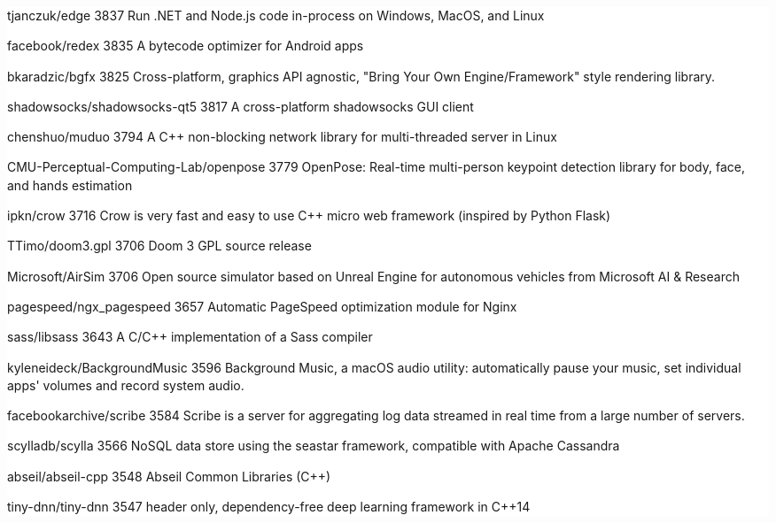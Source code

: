 
tjanczuk/edge                              3837
Run .NET and Node.js code in-process on Windows, MacOS, and Linux


facebook/redex                             3835
A bytecode optimizer for Android apps


bkaradzic/bgfx                             3825
Cross-platform, graphics API agnostic, "Bring Your Own Engine/Framework" style rendering library.


shadowsocks/shadowsocks-qt5                3817
A cross-platform shadowsocks GUI client


chenshuo/muduo                             3794
A C++ non-blocking network library for multi-threaded server in Linux


CMU-Perceptual-Computing-Lab/openpose      3779
OpenPose: Real-time multi-person keypoint detection library for body, face, and hands estimation


ipkn/crow                                  3716
Crow is very fast and easy to use C++ micro web framework (inspired by Python Flask)


TTimo/doom3.gpl                            3706
Doom 3 GPL source release


Microsoft/AirSim                           3706
Open source simulator based on Unreal Engine for autonomous vehicles from Microsoft AI & Research


pagespeed/ngx_pagespeed                    3657
Automatic PageSpeed optimization module for Nginx


sass/libsass                               3643
A C/C++ implementation of a Sass compiler


kyleneideck/BackgroundMusic                3596
Background Music, a macOS audio utility: automatically pause your music, set individual apps' volumes and record system audio.


facebookarchive/scribe                     3584
Scribe is a server for aggregating log data streamed in real time from a large number of servers.


scylladb/scylla                            3566
NoSQL data store using the seastar framework, compatible with Apache Cassandra


abseil/abseil-cpp                          3548
Abseil Common Libraries (C++)


tiny-dnn/tiny-dnn                          3547
header only, dependency-free deep learning framework in C++14
